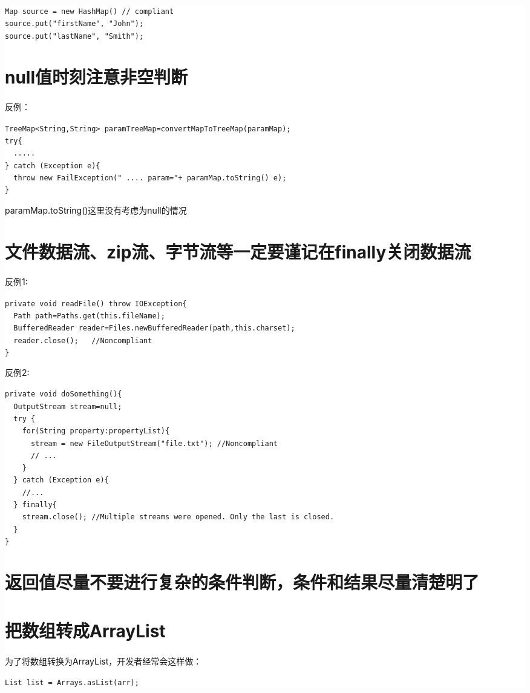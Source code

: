     Map source = new HashMap() // compliant
    source.put("firstName", "John");
    source.put("lastName", "Smith");

# null值时刻注意非空判断

反例：

    TreeMap<String,String> paramTreeMap=convertMapToTreeMap(paramMap);
    try{
      .....
    } catch (Exception e){
      throw new FailException(" .... param="+ paramMap.toString() e);
    }

paramMap.toString()这里没有考虑为null的情况

# 文件数据流、zip流、字节流等一定要谨记在finally关闭数据流

反例1:

    private void readFile() throw IOException{
      Path path=Paths.get(this.fileName);
      BufferedReader reader=Files.newBufferedReader(path,this.charset);
      reader.close();   //Noncompliant
    }
反例2:

    private void doSomething(){
      OutputStream stream=null;
      try {
        for(String property:propertyList){
          stream = new FileOutputStream("file.txt"); //Noncompliant
          // ...
        }
      } catch (Exception e){
        //...
      } finally{
        stream.close(); //Multiple streams were opened. Only the last is closed.
      }
    }

# 返回值尽量不要进行复杂的条件判断，条件和结果尽量清楚明了

# 把数组转成ArrayList

为了将数组转换为ArrayList，开发者经常会这样做：

    List list = Arrays.asList(arr);
